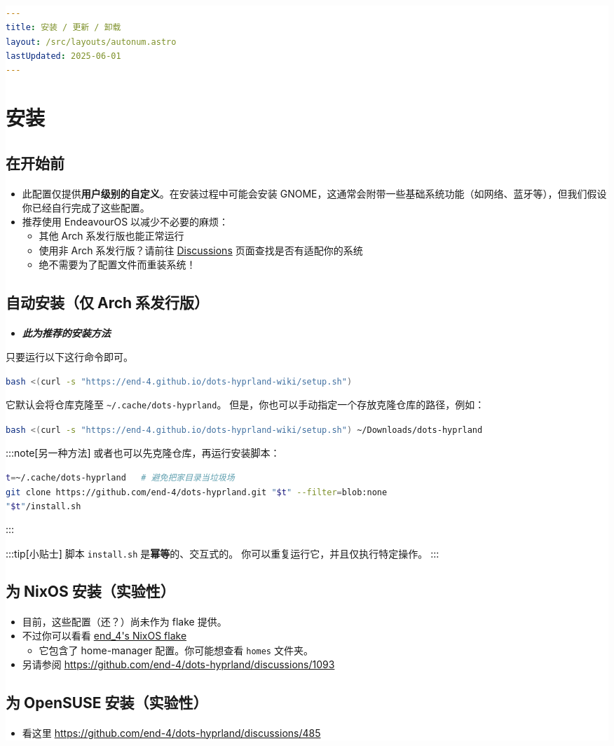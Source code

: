 ```yaml
---
title: 安装 / 更新 / 卸载
layout: /src/layouts/autonum.astro
lastUpdated: 2025-06-01
---
```


# 安装
## 在开始前

- 此配置仅提供**用户级别的自定义**。在安装过程中可能会安装 GNOME，这通常会附带一些基础系统功能（如网络、蓝牙等），但我们假设你已经自行完成了这些配置。
- 推荐使用 EndeavourOS 以减少不必要的麻烦：
  - 其他 Arch 系发行版也能正常运行
  - 使用非 Arch 系发行版？请前往 [Discussions](https://github.com/end-4/dots-hyprland/discussions) 页面查找是否有适配你的系统
  - 绝不需要为了配置文件而重装系统！

## 自动安装（仅 Arch 系发行版）
- _**此为推荐的安装方法**_

只要运行以下这行命令即可。
```bash
bash <(curl -s "https://end-4.github.io/dots-hyprland-wiki/setup.sh")
```
它默认会将仓库克隆至 `~/.cache/dots-hyprland`。
但是，你也可以手动指定一个存放克隆仓库的路径，例如：
```bash
bash <(curl -s "https://end-4.github.io/dots-hyprland-wiki/setup.sh") ~/Downloads/dots-hyprland
```

:::note[另一种方法]
或者也可以先克隆仓库，再运行安装脚本：
```bash
t=~/.cache/dots-hyprland   # 避免把家目录当垃圾场
git clone https://github.com/end-4/dots-hyprland.git "$t" --filter=blob:none
"$t"/install.sh
```
:::

:::tip[小贴士]
脚本 `install.sh` 是**幂等**的、交互式的。
你可以重复运行它，并且仅执行特定操作。
:::

## 为 NixOS 安装（实验性）
- 目前，这些配置（还？）尚未作为 flake 提供。
- 不过你可以看看 [end_4's NixOS flake](https://github.com/end-4/CirnOS) 
  - 它包含了 home-manager 配置。你可能想查看 `homes` 文件夹。
- 另请参阅 https://github.com/end-4/dots-hyprland/discussions/1093 

## 为 OpenSUSE 安装（实验性）
- 看这里 https://github.com/end-4/dots-hyprland/discussions/485
